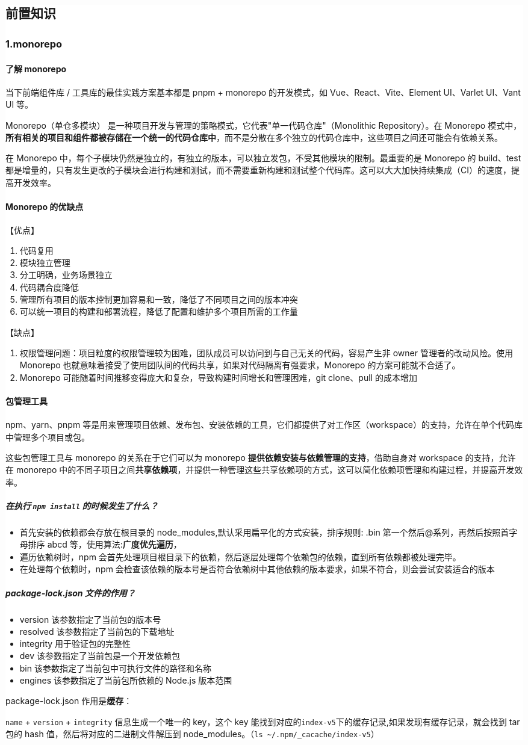 ## 前置知识

### 1.monorepo

#### 了解 monorepo

当下前端组件库 / 工具库的最佳实践方案基本都是 pnpm + monorepo 的开发模式，如 Vue、React、Vite、Element UI、Varlet UI、Vant UI 等。

Monorepo（单仓多模块） 是一种项目开发与管理的策略模式，它代表"单一代码仓库"（Monolithic Repository）。在 Monorepo 模式中，**所有相关的项目和组件都被存储在一个统一的代码仓库中**，而不是分散在多个独立的代码仓库中，这些项目之间还可能会有依赖关系。

在 Monorepo 中，每个子模块仍然是独立的，有独立的版本，可以独立发包，不受其他模块的限制。最重要的是 Monorepo 的 build、test 都是增量的，只有发生更改的子模块会进行构建和测试，而不需要重新构建和测试整个代码库。这可以大大加快持续集成（CI）的速度，提高开发效率。

#### Monorepo 的优缺点

【优点】

1. 代码复用
2. 模块独立管理
3. 分工明确，业务场景独立
4. 代码耦合度降低
5. 管理所有项目的版本控制更加容易和一致，降低了不同项目之间的版本冲突
6. 可以统一项目的构建和部署流程，降低了配置和维护多个项目所需的工作量

【缺点】

1. 权限管理问题：项目粒度的权限管理较为困难，团队成员可以访问到与自己无关的代码，容易产生非 owner 管理者的改动风险。使用 Monorepo 也就意味着接受了使用团队间的代码共享，如果对代码隔离有强要求，Monorepo 的方案可能就不合适了。
2. Monorepo 可能随着时间推移变得庞大和复杂，导致构建时间增长和管理困难，git clone、pull 的成本增加

#### 包管理工具

npm、yarn、pnpm 等是用来管理项目依赖、发布包、安装依赖的工具，它们都提供了对工作区（workspace）的支持，允许在单个代码库中管理多个项目或包。

这些包管理工具与 monorepo 的关系在于它们可以为 monorepo **提供依赖安装与依赖管理的支持**，借助自身对 workspace 的支持，允许在 monorepo 中的不同子项目之间**共享依赖项**，并提供一种管理这些共享依赖项的方式，这可以简化依赖项管理和构建过程，并提高开发效率。

##### 在执行 `npm install` 的时候发生了什么？

- 首先安装的依赖都会存放在根目录的 node_modules,默认采用扁平化的方式安装，排序规则: .bin 第一个然后@系列，再然后按照首字母排序 abcd 等，使用算法:**广度优先遍历**，
- 遍历依赖树时，npm 会首先处理项目根目录下的依赖，然后逐层处理每个依赖包的依赖，直到所有依赖都被处理完毕。
- 在处理每个依赖时，npm 会检查该依赖的版本号是否符合依赖树中其他依赖的版本要求，如果不符合，则会尝试安装适合的版本

##### package-lock.json 文件的作用？

- version 该参数指定了当前包的版本号
- resolved 该参数指定了当前包的下载地址
- integrity 用于验证包的完整性
- dev 该参数指定了当前包是一个开发依赖包
- bin 该参数指定了当前包中可执行文件的路径和名称
- engines 该参数指定了当前包所依赖的 Node.js 版本范围

package-lock.json 作用是**缓存**：

`name` + `version` + `integrity` 信息生成一个唯一的 key，这个 key 能找到对应的`index-v5`下的缓存记录,如果发现有缓存记录，就会找到 tar 包的 hash 值，然后将对应的二进制文件解压到 node_modules。（`ls ~/.npm/_cacache/index-v5`）
